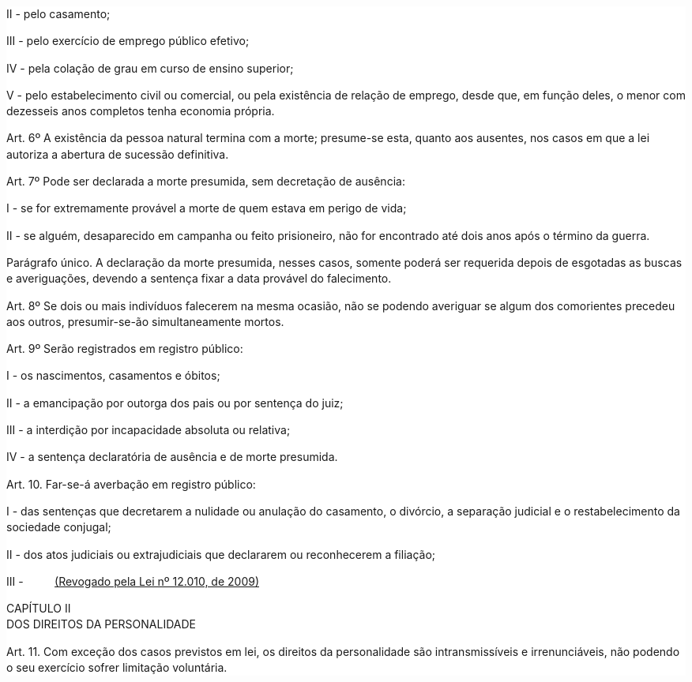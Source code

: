 II - pelo casamento;

III - pelo exercício de emprego público efetivo;

IV - pela colação de grau em curso de ensino superior;

V - pelo estabelecimento civil ou comercial, ou pela existência de
relação de emprego, desde que, em função deles, o menor com dezesseis
anos completos tenha economia própria.

Art. 6º A existência da pessoa
natural termina com a morte; presume-se esta, quanto aos ausentes, nos
casos em que a lei autoriza a abertura de sucessão definitiva.

Art. 7º Pode ser declarada a
morte presumida, sem decretação de ausência:

I - se for extremamente provável a morte de quem estava em perigo de
vida;

II - se alguém, desaparecido em campanha ou feito prisioneiro, não for
encontrado até dois anos após o término da guerra.

Parágrafo único. A declaração da morte presumida, nesses casos, somente
poderá ser requerida depois de esgotadas as buscas e averiguações,
devendo a sentença fixar a data provável do falecimento.

Art. 8º Se dois ou mais
indivíduos falecerem na mesma ocasião, não se podendo averiguar se
algum dos comorientes precedeu aos outros, presumir-se-ão
simultaneamente mortos.

Art. 9º Serão registrados em
registro público:

I - os nascimentos, casamentos e óbitos;

II - a emancipação por outorga dos pais ou por sentença do juiz;

III - a interdição por incapacidade absoluta ou relativa;

IV - a sentença declaratória de ausência e de morte presumida.

Art. 10. Far-se-á averbação em registro público:

I - das sentenças que decretarem a nulidade ou anulação do casamento, o
divórcio, a separação judicial e o restabelecimento da sociedade
conjugal;

II - dos atos judiciais ou extrajudiciais que declararem ou reconhecerem
a filiação;

III -          [(Revogado pela Lei nº 12.010, de
2009)](../../_Ato2007-2010/2009/Lei/L12010.htm#art8)

CAPÍTULO II  
DOS DIREITOS DA PERSONALIDADE

Art. 11. Com exceção dos casos previstos em lei, os direitos da
personalidade são intransmissíveis e irrenunciáveis, não podendo o seu
exercício sofrer limitação voluntária.
